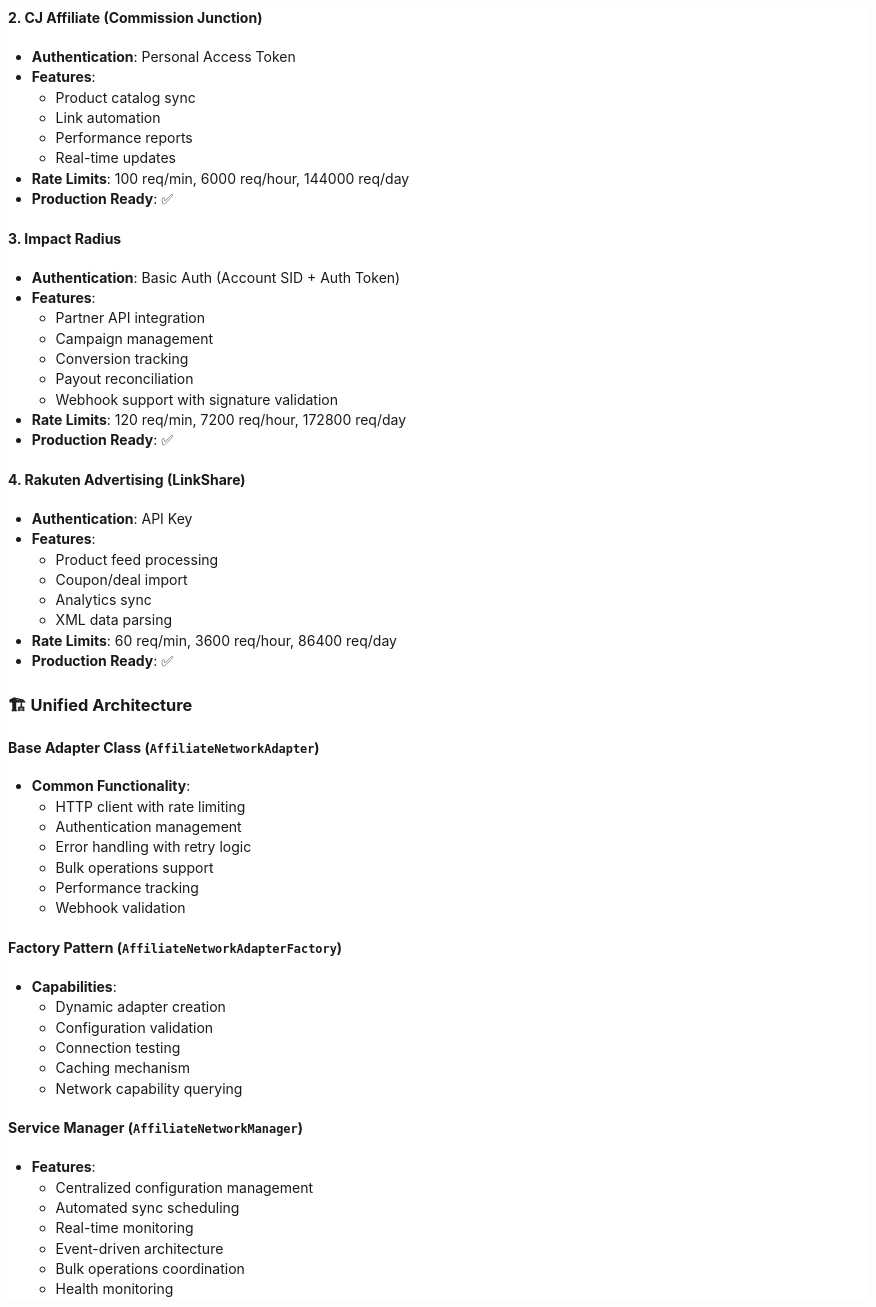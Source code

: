 #### 2. CJ Affiliate (Commission Junction)
- **Authentication**: Personal Access Token
- **Features**:
  - Product catalog sync
  - Link automation
  - Performance reports
  - Real-time updates
- **Rate Limits**: 100 req/min, 6000 req/hour, 144000 req/day
- **Production Ready**: ✅

#### 3. Impact Radius
- **Authentication**: Basic Auth (Account SID + Auth Token)
- **Features**:
  - Partner API integration
  - Campaign management
  - Conversion tracking
  - Payout reconciliation
  - Webhook support with signature validation
- **Rate Limits**: 120 req/min, 7200 req/hour, 172800 req/day
- **Production Ready**: ✅

#### 4. Rakuten Advertising (LinkShare)
- **Authentication**: API Key
- **Features**:
  - Product feed processing
  - Coupon/deal import
  - Analytics sync
  - XML data parsing
- **Rate Limits**: 60 req/min, 3600 req/hour, 86400 req/day
- **Production Ready**: ✅

### 🏗️ Unified Architecture

#### Base Adapter Class (`AffiliateNetworkAdapter`)
- **Common Functionality**:
  - HTTP client with rate limiting
  - Authentication management
  - Error handling with retry logic
  - Bulk operations support
  - Performance tracking
  - Webhook validation

#### Factory Pattern (`AffiliateNetworkAdapterFactory`)
- **Capabilities**:
  - Dynamic adapter creation
  - Configuration validation
  - Connection testing
  - Caching mechanism
  - Network capability querying

#### Service Manager (`AffiliateNetworkManager`)
- **Features**:
  - Centralized configuration management
  - Automated sync scheduling
  - Real-time monitoring
  - Event-driven architecture
  - Bulk operations coordination
  - Health monitoring

